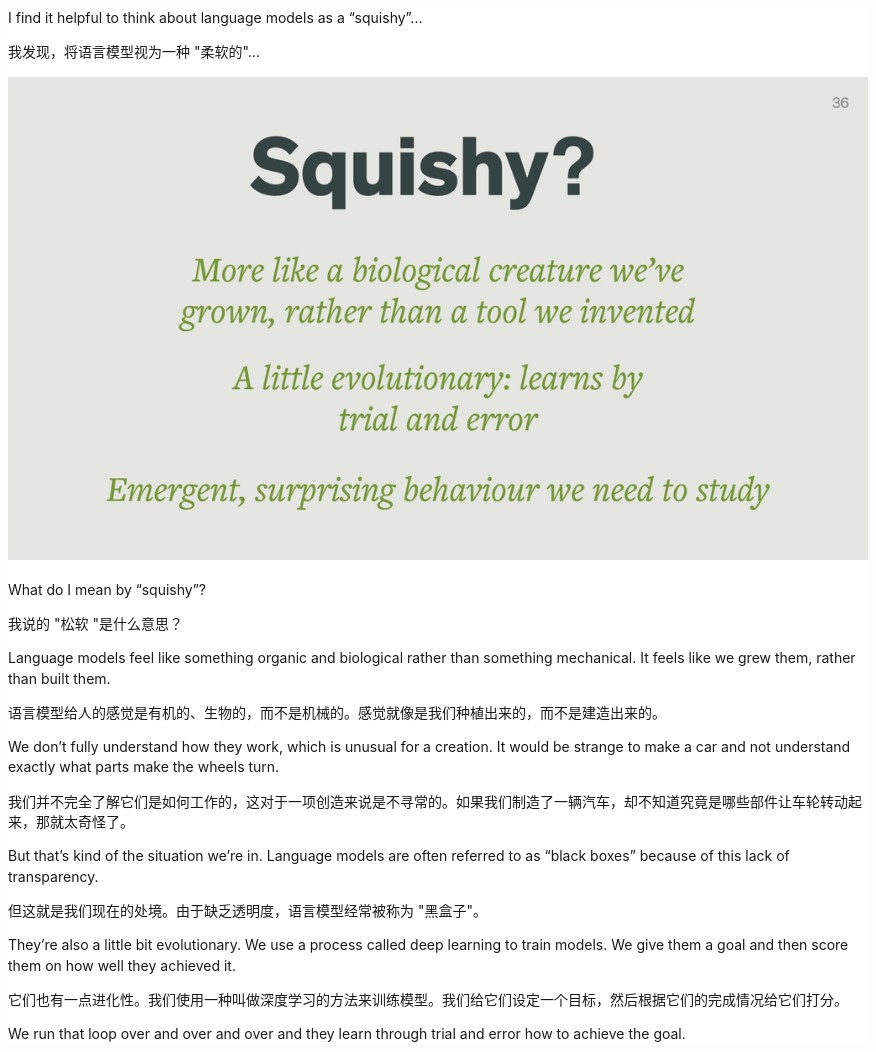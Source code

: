 I find it helpful to think about language models as a “squishy”...  

我发现，将语言模型视为一种 "柔软的"...

![](sms2.33.jpeg)

What do I mean by “squishy”?  

我说的 "松软 "是什么意思？

Language models feel like something organic and biological rather than something mechanical. It feels like we grew them, rather than built them.  

语言模型给人的感觉是有机的、生物的，而不是机械的。感觉就像是我们种植出来的，而不是建造出来的。

We don’t fully understand how they work, which is unusual for a creation. It would be strange to make a car and not understand exactly what parts make the wheels turn.  

我们并不完全了解它们是如何工作的，这对于一项创造来说是不寻常的。如果我们制造了一辆汽车，却不知道究竟是哪些部件让车轮转动起来，那就太奇怪了。  

But that’s kind of the situation we’re in. Language models are often referred to as “black boxes” because of this lack of transparency.  

但这就是我们现在的处境。由于缺乏透明度，语言模型经常被称为 "黑盒子"。

They’re also a little bit evolutionary. We use a process called deep learning to train models. We give them a goal and then score them on how well they achieved it.  

它们也有一点进化性。我们使用一种叫做深度学习的方法来训练模型。我们给它们设定一个目标，然后根据它们的完成情况给它们打分。  

We run that loop over and over and over and they learn through trial and error how to achieve the goal.  
